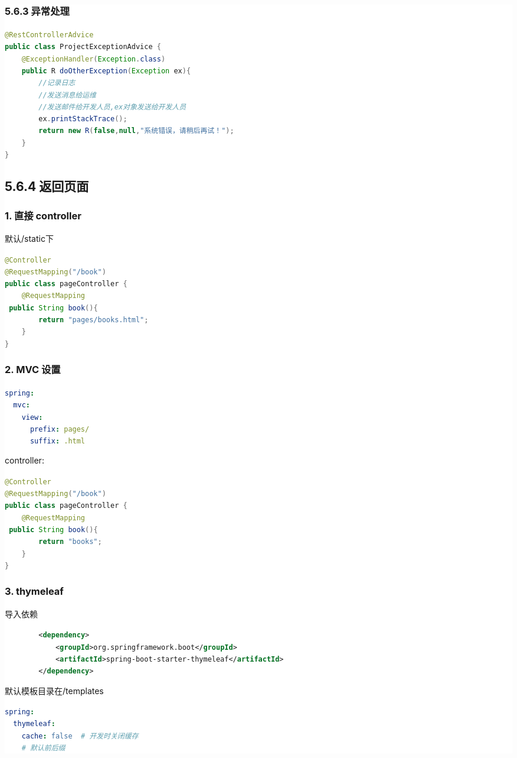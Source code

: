 ### 5.6.3 异常处理
```java
@RestControllerAdvice
public class ProjectExceptionAdvice {
    @ExceptionHandler(Exception.class)
    public R doOtherException(Exception ex){
        //记录日志
        //发送消息给运维
        //发送邮件给开发人员,ex对象发送给开发人员
        ex.printStackTrace();
        return new R(false,null,"系统错误，请稍后再试！");
    }
}
```


## 5.6.4 返回页面
### 1. 直接 controller
默认/static下
```java
@Controller  
@RequestMapping("/book")  
public class pageController {  
    @RequestMapping  
 public String book(){  
        return "pages/books.html";  
    }  
}
```
### 2. MVC 设置
```yaml
spring:  
  mvc:  
    view:  
      prefix: pages/  
      suffix: .html
```

controller:
```java
@Controller  
@RequestMapping("/book")  
public class pageController {  
    @RequestMapping  
 public String book(){  
        return "books";  
    }  
}
```
### 3. thymeleaf
导入依赖
```xml
        <dependency>
            <groupId>org.springframework.boot</groupId>
            <artifactId>spring-boot-starter-thymeleaf</artifactId>
        </dependency>
```
默认模板目录在/templates
```yaml
spring:  
  thymeleaf:  
    cache: false  # 开发时关闭缓存
	# 默认前后缀
```